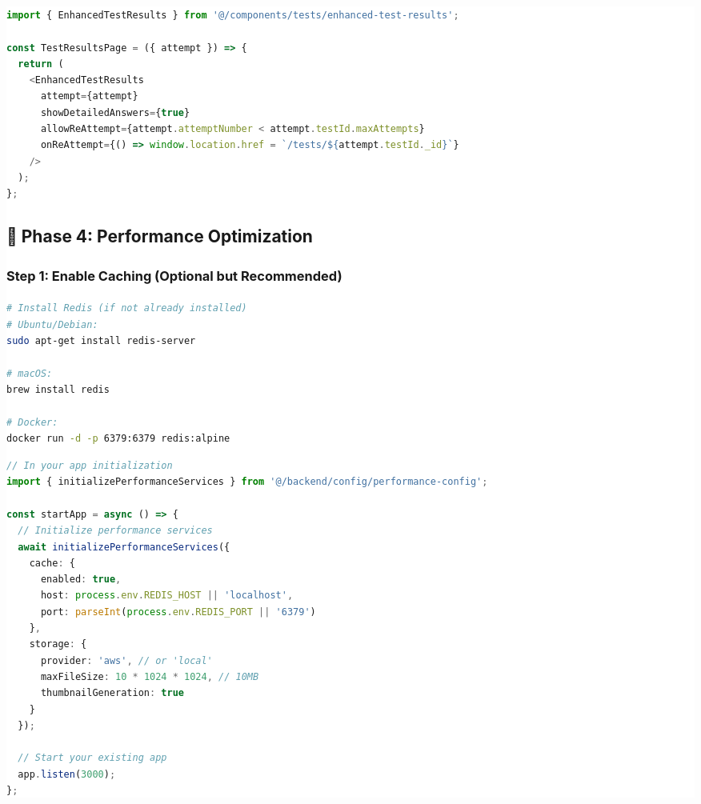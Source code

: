 ```typescript
import { EnhancedTestResults } from '@/components/tests/enhanced-test-results';

const TestResultsPage = ({ attempt }) => {
  return (
    <EnhancedTestResults
      attempt={attempt}
      showDetailedAnswers={true}
      allowReAttempt={attempt.attemptNumber < attempt.testId.maxAttempts}
      onReAttempt={() => window.location.href = `/tests/${attempt.testId._id}`}
    />
  );
};
```

## 🔧 Phase 4: Performance Optimization

### Step 1: Enable Caching (Optional but Recommended)

```bash
# Install Redis (if not already installed)
# Ubuntu/Debian:
sudo apt-get install redis-server

# macOS:
brew install redis

# Docker:
docker run -d -p 6379:6379 redis:alpine
```

```typescript
// In your app initialization
import { initializePerformanceServices } from '@/backend/config/performance-config';

const startApp = async () => {
  // Initialize performance services
  await initializePerformanceServices({
    cache: {
      enabled: true,
      host: process.env.REDIS_HOST || 'localhost',
      port: parseInt(process.env.REDIS_PORT || '6379')
    },
    storage: {
      provider: 'aws', // or 'local'
      maxFileSize: 10 * 1024 * 1024, // 10MB
      thumbnailGeneration: true
    }
  });
  
  // Start your existing app
  app.listen(3000);
};
```
